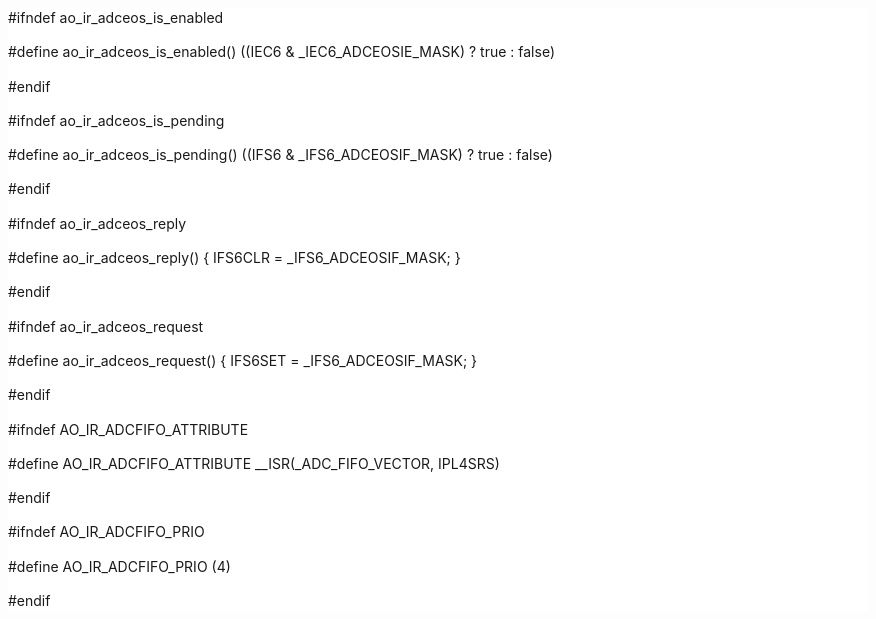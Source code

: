 #ifndef ao_ir_adceos_is_enabled

#define ao_ir_adceos_is_enabled()   ((IEC6 & _IEC6_ADCEOSIE_MASK) ? true : false)

#endif

#ifndef ao_ir_adceos_is_pending

#define ao_ir_adceos_is_pending()   ((IFS6 & _IFS6_ADCEOSIF_MASK) ? true : false)

#endif

#ifndef ao_ir_adceos_reply

#define ao_ir_adceos_reply()        { IFS6CLR = _IFS6_ADCEOSIF_MASK; }

#endif

#ifndef ao_ir_adceos_request

#define ao_ir_adceos_request()      { IFS6SET = _IFS6_ADCEOSIF_MASK; }

#endif

#ifndef AO_IR_ADCFIFO_ATTRIBUTE

#define AO_IR_ADCFIFO_ATTRIBUTE     __ISR(_ADC_FIFO_VECTOR, IPL4SRS)

#endif

#ifndef AO_IR_ADCFIFO_PRIO

#define AO_IR_ADCFIFO_PRIO          (4)

#endif

